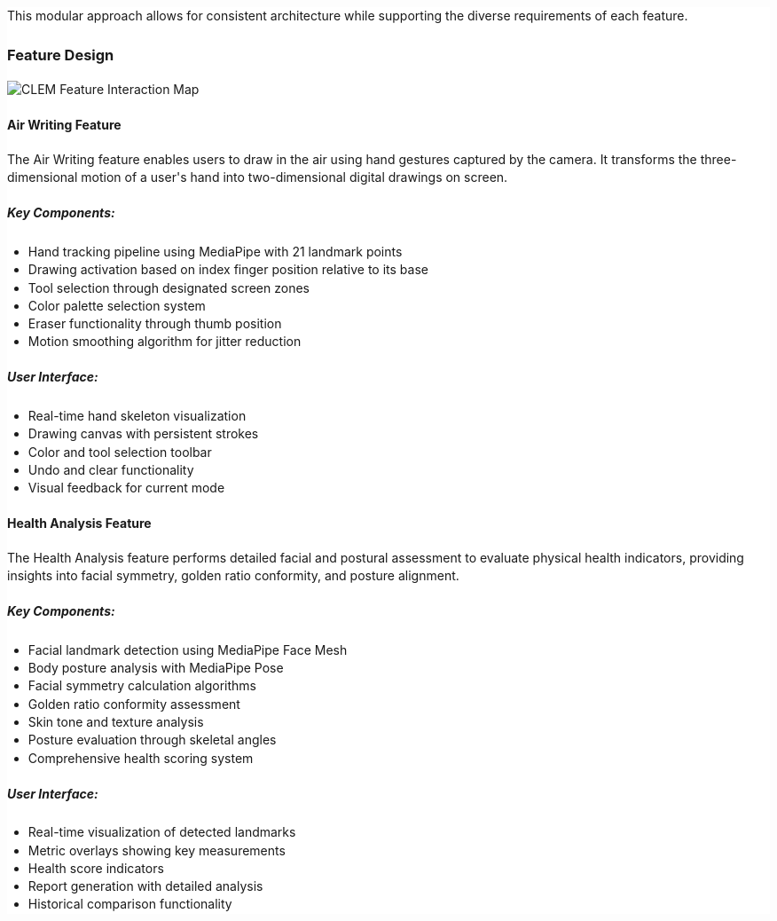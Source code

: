This modular approach allows for consistent architecture while supporting the diverse requirements of
each feature.

### Feature Design

![CLEM Feature Interaction Map](image6.jpg)


#### Air Writing Feature
The Air Writing feature enables users to draw in the air using hand gestures captured by the camera. It
transforms the three-dimensional motion of a user's hand into two-dimensional digital drawings on
screen.

##### Key Components:
- Hand tracking pipeline using MediaPipe with 21 landmark points
- Drawing activation based on index finger position relative to its base
- Tool selection through designated screen zones
- Color palette selection system
- Eraser functionality through thumb position
- Motion smoothing algorithm for jitter reduction

##### User Interface:
- Real-time hand skeleton visualization
- Drawing canvas with persistent strokes
- Color and tool selection toolbar
- Undo and clear functionality
- Visual feedback for current mode

#### Health Analysis Feature
The Health Analysis feature performs detailed facial and postural assessment to evaluate physical health
indicators, providing insights into facial symmetry, golden ratio conformity, and posture alignment.

##### Key Components:
- Facial landmark detection using MediaPipe Face Mesh
- Body posture analysis with MediaPipe Pose
- Facial symmetry calculation algorithms
- Golden ratio conformity assessment
- Skin tone and texture analysis
- Posture evaluation through skeletal angles
- Comprehensive health scoring system

##### User Interface:
- Real-time visualization of detected landmarks
- Metric overlays showing key measurements
- Health score indicators
- Report generation with detailed analysis
- Historical comparison functionality
